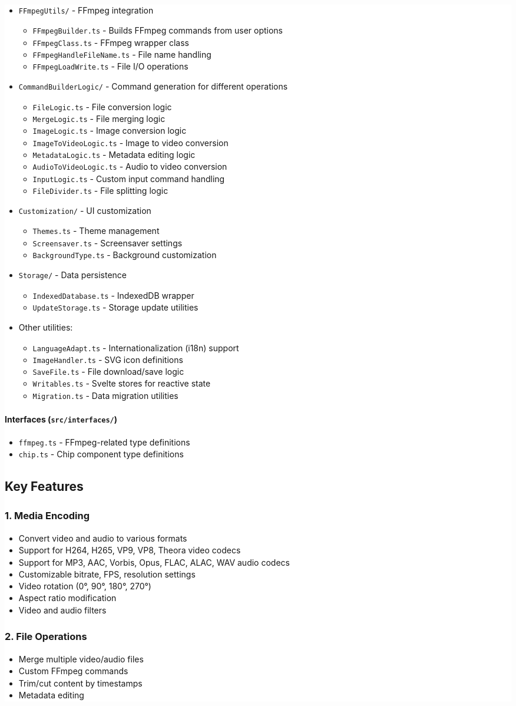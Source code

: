 - `FFmpegUtils/` - FFmpeg integration
  - `FFmpegBuilder.ts` - Builds FFmpeg commands from user options
  - `FFmpegClass.ts` - FFmpeg wrapper class
  - `FFmpegHandleFileName.ts` - File name handling
  - `FFmpegLoadWrite.ts` - File I/O operations

- `CommandBuilderLogic/` - Command generation for different operations
  - `FileLogic.ts` - File conversion logic
  - `MergeLogic.ts` - File merging logic
  - `ImageLogic.ts` - Image conversion logic
  - `ImageToVideoLogic.ts` - Image to video conversion
  - `MetadataLogic.ts` - Metadata editing logic
  - `AudioToVideoLogic.ts` - Audio to video conversion
  - `InputLogic.ts` - Custom input command handling
  - `FileDivider.ts` - File splitting logic

- `Customization/` - UI customization
  - `Themes.ts` - Theme management
  - `Screensaver.ts` - Screensaver settings
  - `BackgroundType.ts` - Background customization

- `Storage/` - Data persistence
  - `IndexedDatabase.ts` - IndexedDB wrapper
  - `UpdateStorage.ts` - Storage update utilities

- Other utilities:
  - `LanguageAdapt.ts` - Internationalization (i18n) support
  - `ImageHandler.ts` - SVG icon definitions
  - `SaveFile.ts` - File download/save logic
  - `Writables.ts` - Svelte stores for reactive state
  - `Migration.ts` - Data migration utilities

#### Interfaces (`src/interfaces/`)
- `ffmpeg.ts` - FFmpeg-related type definitions
- `chip.ts` - Chip component type definitions

## Key Features

### 1. Media Encoding
- Convert video and audio to various formats
- Support for H264, H265, VP9, VP8, Theora video codecs
- Support for MP3, AAC, Vorbis, Opus, FLAC, ALAC, WAV audio codecs
- Customizable bitrate, FPS, resolution settings
- Video rotation (0°, 90°, 180°, 270°)
- Aspect ratio modification
- Video and audio filters

### 2. File Operations
- Merge multiple video/audio files
- Custom FFmpeg commands
- Trim/cut content by timestamps
- Metadata editing

